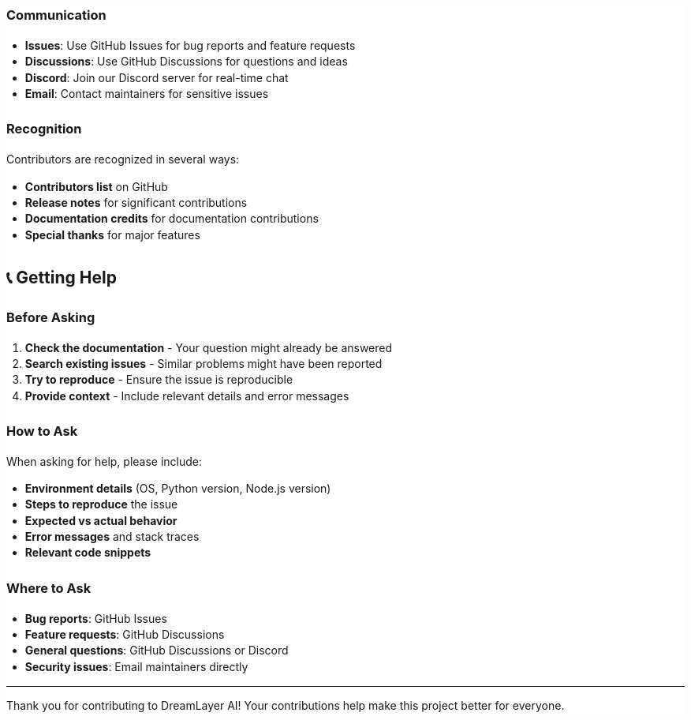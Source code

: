 ### Communication

- **Issues**: Use GitHub Issues for bug reports and feature requests
- **Discussions**: Use GitHub Discussions for questions and ideas
- **Discord**: Join our Discord server for real-time chat
- **Email**: Contact maintainers for sensitive issues

### Recognition

Contributors are recognized in several ways:

- **Contributors list** on GitHub
- **Release notes** for significant contributions
- **Documentation credits** for documentation contributions
- **Special thanks** for major features

## 📞 Getting Help

### Before Asking

1. **Check the documentation** - Your question might already be answered
2. **Search existing issues** - Similar problems might have been reported
3. **Try to reproduce** - Ensure the issue is reproducible
4. **Provide context** - Include relevant details and error messages

### How to Ask

When asking for help, please include:

- **Environment details** (OS, Python version, Node.js version)
- **Steps to reproduce** the issue
- **Expected vs actual behavior**
- **Error messages** and stack traces
- **Relevant code snippets**

### Where to Ask

- **Bug reports**: GitHub Issues
- **Feature requests**: GitHub Discussions
- **General questions**: GitHub Discussions or Discord
- **Security issues**: Email maintainers directly

---

Thank you for contributing to DreamLayer AI! Your contributions help make this project better for everyone. 